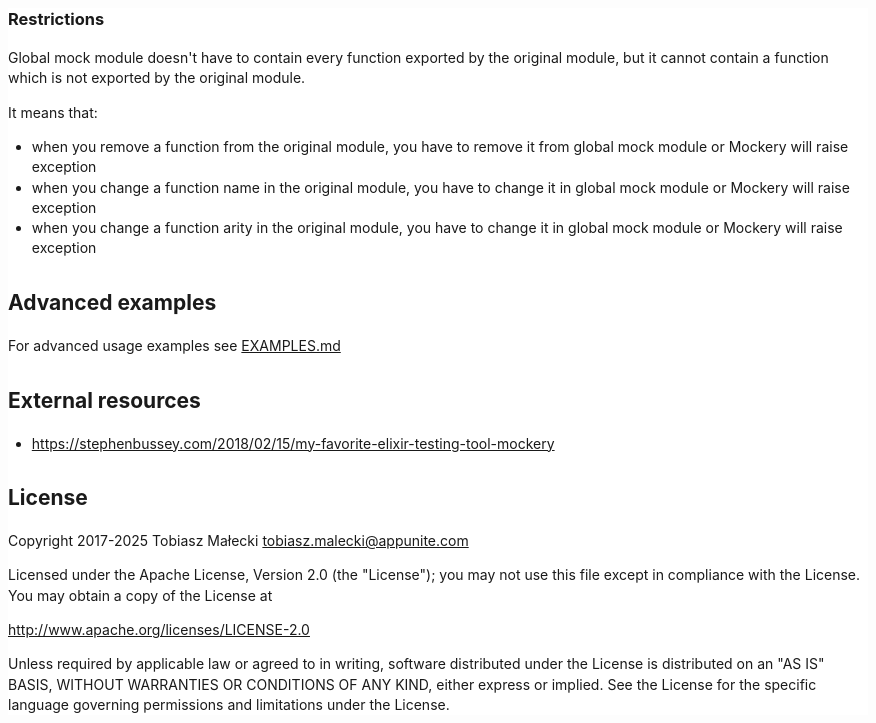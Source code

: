 ### Restrictions

Global mock module doesn't have to contain every function exported by the original module, but it cannot contain a function which is not exported by the original module.

It means that:

- when you remove a function from the original module, you have to remove it from global mock module or Mockery will raise exception
- when you change a function name in the original module, you have to change it in global mock module or Mockery will raise exception
- when you change a function arity in the original module, you have to change it in global mock module or Mockery will raise exception

## Advanced examples

For advanced usage examples see [EXAMPLES.md](EXAMPLES.md)

## External resources

- <https://stephenbussey.com/2018/02/15/my-favorite-elixir-testing-tool-mockery>

## License

Copyright 2017-2025 Tobiasz Małecki [tobiasz.malecki@appunite.com](mailto:tobiasz.malecki@appunite.com)

Licensed under the Apache License, Version 2.0 (the "License"); you may not use this file except in compliance with the License. You may obtain a copy of the License at

<http://www.apache.org/licenses/LICENSE-2.0>

Unless required by applicable law or agreed to in writing, software distributed under the License is distributed on an "AS IS" BASIS, WITHOUT WARRANTIES OR CONDITIONS OF ANY KIND, either express or implied. See the License for the specific language governing permissions and limitations under the License.
